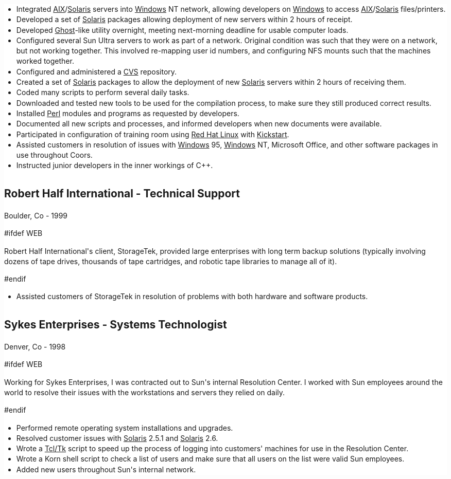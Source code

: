 * Integrated [AIX][AIX]/[Solaris][SOLARIS] servers into [Windows][WINDOWS] NT network, allowing developers on [Windows][WINDOWS] to access [AIX][AIX]/[Solaris][SOLARIS] files/printers.
* Developed a set of [Solaris][SOLARIS] packages allowing deployment of new servers within 2 hours of receipt.
* Developed [Ghost][GHOST]-like utility overnight, meeting next-morning deadline for usable computer loads.
* Configured several Sun Ultra servers to work as part of a network. Original condition was such that they were on a network, but not working together. This involved re-mapping user id numbers, and configuring NFS mounts such that the machines worked together.
* Configured and administered a [CVS][CVS] repository.
* Created a set of [Solaris][SOLARIS] packages to allow the deployment of new [Solaris][SOLARIS] servers within 2 hours of receiving them.
* Coded many scripts to perform several daily tasks.
* Downloaded and tested new tools to be used for the compilation process, to make sure they still produced correct results.
* Installed [Perl][PERL] modules and programs as requested by developers.
* Documented all new scripts and processes, and informed developers when new documents were available.
* Participated in configuration of training room using [Red Hat Linux][REDHAT] with [Kickstart][RHKS].
* Assisted customers in resolution of issues with [Windows][WINDOWS] 95, [Windows][WINDOWS] NT, Microsoft Office, and other software packages in use throughout Coors.
* Instructed junior developers in the inner workings of C++.

## Robert Half International - Technical Support

Boulder, Co - 1999

#ifdef WEB

Robert Half International's client, StorageTek, provided large enterprises with long term backup solutions (typically involving dozens of tape drives, thousands of tape cartridges, and robotic tape libraries to manage all of it).

#endif
* Assisted customers of StorageTek in resolution of problems with both hardware and software products.

## Sykes Enterprises - Systems Technologist

Denver, Co - 1998

#ifdef WEB

Working for Sykes Enterprises, I was contracted out to Sun's internal Resolution Center. I worked with Sun employees around the world to resolve their issues with the workstations and servers they relied on daily.

#endif
* Performed remote operating system installations and upgrades.
* Resolved customer issues with [Solaris][SOLARIS] 2.5.1 and [Solaris][SOLARIS] 2.6.
* Wrote a [Tcl/Tk][TCL] script to speed up the process of logging into customers' machines for use in the Resolution Center.
* Wrote a Korn shell script to check a list of users and make sure that all users on the list were valid Sun employees.
* Added new users throughout Sun's internal network.


[3PAR]: https://www.hpe.com/us/en/storage/3par.html
[ACTIVEDIRECTORY]: https://en.wikipedia.org/wiki/Active_Directory
[AIX]: https://www.ibm.com/products/aix
[ALLUXIO]: https://www.alluxio.io/
[APACHE]: https://httpd.apache.org/
[AWESOME]: https://github.com/russelporosky/jQuery.awesomeCloud.plugin
[AUTOIT]: https://www.autoitscript.com/site/autoit/
[BACULA]: https://www.bacula.org/
[BASH]: http://www.gnu.org/savannah-checkouts/gnu/bash/manual/bash.html
[CASSANDRA]: https://cassandra.apache.org/_/index.html
[CCMAIL]: https://en.wikipedia.org/wiki/Cc:Mail
[CENTOS]: https://www.centos.org/
[CHECKPOINT]: https://www.checkpoint.com/
[CLICKHOUSE]: https://clickhouse.com/
[COMMVAULT]: https://www.commvault.com/
[CVS]: http://www.nongnu.org/cvs/
[CYGWIN]: https://www.cygwin.com/
[DEBIAN]: https://www.debian.org/
[DELPHI]: https://en.wikipedia.org/wiki/Delphi_(programming_language)
[ELASTIC]: https://www.elastic.co/elasticsearch/
[FAX]: https://www.hylafax.org/
[FREEBSD]: https://www.freebsd.org/
[GHOST]: https://en.wikipedia.org/wiki/Ghost_(software)
[GIT]: https://www.git-scm.com/
[GRAFANA]: https://grafana.com/
[GRAPHVIZ]: https://graphviz.org/
[HADOOP]: https://hadoop.apache.org/
[HG]: https://www.mercurial-scm.org/
[HIVE]: https://hive.apache.org/
[HIPAA]: https://en.wikipedia.org/wiki/Health_Insurance_Portability_and_Accountability_Act
[HPUX]: https://www.hpe.com/us/en/servers/hp-ux.html
[IMPALA]: https://impala.apache.org/
[INTERBASE]: https://en.wikipedia.org/wiki/InterBase
[ISILON]: https://en.wikipedia.org/wiki/Dell_EMC_Isilon
[JAVA]: https://www.java.com/en/
[JENKINS]: https://www.jenkins.io/
[JIRA]: https://www.atlassian.com/software/jira
[JQUERY]: https://jquery.com/
[JQUERYUI]: https://jqueryui.com/
[KAFKA]: https://kafka.apache.org/
[KIBANA]: https://www.elastic.co/kibana
[KUBERNETES]: https://kubernetes.io/
[KUDU]: https://kudu.apache.org/
[LUIGI]: https://github.com/spotify/luigi
[MAKE]: http://www.gnu.org/software/make/
[MARIADB]: https://mariadb.org/
[MAXDB]: https://maxdb.sap.com/
[MESOS]: https://mesos.apache.org/
[MINGW]: https://www.mingw-w64.org/
[MODWSGI]: https://code.google.com/archive/p/modwsgi
[MOZILLA]: https://www.mozilla.org/en-US/
[MSDOS]: https://en.wikipedia.org/wiki/MS-DOS
[MSSQL]: https://www.microsoft.com/en-us/sql-server
[MYSQL]: https://www.mysql.com/
[MYTHTV]: https://www.mythtv.org/
[NAGIOS]: https://www.nagios.org/
[NETWARE]: https://en.wikipedia.org/wiki/NetWare
[NGINX]: https://www.nginx.com/
[OPENFIRE]: http://www.igniterealtime.org/projects/openfire/
[OPENID]: https://www.openid.net/
[OPENSTACK]: https://www.openstack.org/
[PAM]: https://en.wikipedia.org/wiki/Pluggable_authentication_module
[PASTER]: http://www.pythonpaste.org/
[PERL]: https://www.perl.org/
[PG]: https://www.postgresql.org/
[PHP]: https://www.php.net/
[PQXX]: https://pqxx.org/libpqxx/
[PYTHON]: https://www.python.org/
[REDHAT]: https://www.redhat.com/en
[RHKS]: https://en.wikipedia.org/wiki/Kickstart_(Linux)
[RSCLOUD]: https://www.rackspace.com/cloud
[RT]: https://bestpractical.com/request-tracker
[SAMBA]: https://www.samba.org/
[SAP]: https://www.sap.com/index.html
[SBN]: https://www.business-software.com/product/sbn-complete/
[SOLARIS]: https://www.oracle.com/solaris/solaris11/
[SQLALCHEMY]: https://www.sqlalchemy.org/
[SQLLEDGER]: http://www.sql-ledger.com/
[SSH]: http://www.openssh.com/
[SUSE]: https://www.suse.com/
[SVN]: https://subversion.apache.org/
[SYBASE]: https://www.sap.com/products/acquired-brands/what-is-sybase.html
[TCL]: http://www.tcl.tk/
[TEAMCITY]: https://www.jetbrains.com/teamcity/
[TG]: https://www.turbogears.org/
[TRINO]: https://trino.io/
[TYLER]: https://www.tylernet.com/
[UBUNTU]: https://ubuntu.com/
[UDACITY]: https://www.udacity.com/
[UNATTENDED]: https://unattended.sourceforge.net/
[VB]: https://www.vbulletin.com/
[VERTICA]: https://www.vertica.com/
[VIRTUALBOX]: https://www.virtualbox.org/
[VMWARE]: https://www.vmware.com/
[VORMETRIC]: https://cpl.thalesgroup.com/encryption/vormetric-data-security-manager
[WEBGUI]: https://en.wikipedia.org/wiki/WebGUI
[WHATSUP]: https://www.whatsupgold.com/
[WINDOWS]: https://www.microsoft.com/en-us/windows/
[WSO2]: https://wso2.com/identity-and-access-management/
[WSUS]: https://learn.microsoft.com/en-us/windows/deployment/deploy-whats-new
[YUI]: http://yui.github.io/yui2/
[ZENOSS]: https://www.zenoss.com/